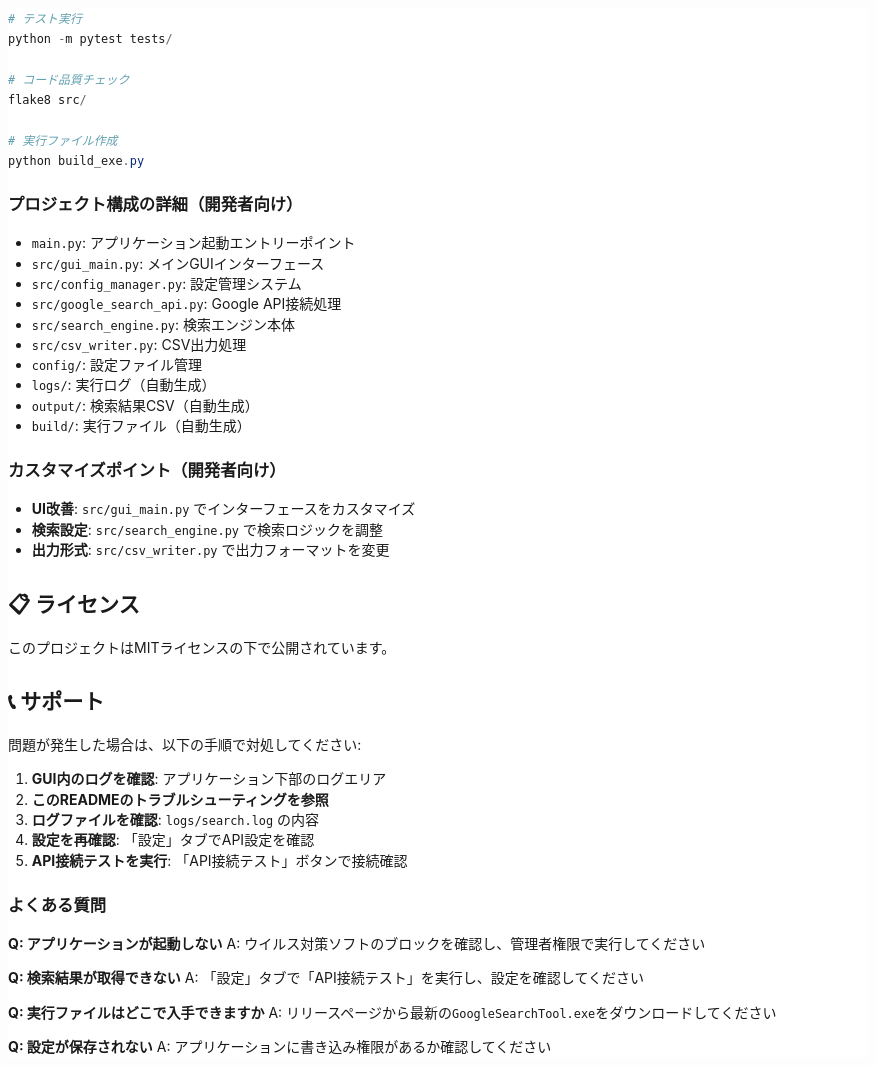 ```powershell
# テスト実行
python -m pytest tests/

# コード品質チェック
flake8 src/

# 実行ファイル作成
python build_exe.py
```

### プロジェクト構成の詳細（開発者向け）

- `main.py`: アプリケーション起動エントリーポイント
- `src/gui_main.py`: メインGUIインターフェース
- `src/config_manager.py`: 設定管理システム
- `src/google_search_api.py`: Google API接続処理
- `src/search_engine.py`: 検索エンジン本体
- `src/csv_writer.py`: CSV出力処理
- `config/`: 設定ファイル管理
- `logs/`: 実行ログ（自動生成）
- `output/`: 検索結果CSV（自動生成）
- `build/`: 実行ファイル（自動生成）

### カスタマイズポイント（開発者向け）

- **UI改善**: `src/gui_main.py` でインターフェースをカスタマイズ
- **検索設定**: `src/search_engine.py` で検索ロジックを調整
- **出力形式**: `src/csv_writer.py` で出力フォーマットを変更

## 📋 ライセンス

このプロジェクトはMITライセンスの下で公開されています。

## 📞 サポート

問題が発生した場合は、以下の手順で対処してください:

1. **GUI内のログを確認**: アプリケーション下部のログエリア
2. **このREADMEのトラブルシューティングを参照**
3. **ログファイルを確認**: `logs/search.log` の内容
4. **設定を再確認**: 「設定」タブでAPI設定を確認
5. **API接続テストを実行**: 「API接続テスト」ボタンで接続確認

### よくある質問

**Q: アプリケーションが起動しない**
A: ウイルス対策ソフトのブロックを確認し、管理者権限で実行してください

**Q: 検索結果が取得できない**
A: 「設定」タブで「API接続テスト」を実行し、設定を確認してください

**Q: 実行ファイルはどこで入手できますか**
A: リリースページから最新の`GoogleSearchTool.exe`をダウンロードしてください

**Q: 設定が保存されない**
A: アプリケーションに書き込み権限があるか確認してください